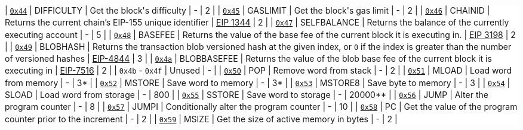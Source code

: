 | [`0x44`](#difficulty)     | DIFFICULTY     | Get the block's difficulty                                                                                                                                   | -                                                                                                         | 2            |
| [`0x45`](#gaslimit)       | GASLIMIT       | Get the block's gas limit                                                                                                                                    | -                                                                                                         | 2            |
| [`0x46`](#chainid)        | CHAINID        | Returns the current chain’s EIP-155 unique identifier                                                                                                        | [EIP 1344](https://github.com/ethereum/EIPs/blob/master/EIPS/eip-1344.md)                                 | 2            |
| [`0x47`](#selfbalance)    | SELFBALANCE    | Returns the balance of the currently executing account                                                                                                       | -                                                                                                         | 5            |
| [`0x48`](#basefee)        | BASEFEE        | Returns the value of the base fee of the current block it is executing in.                                                                                   | [EIP 3198](https://eips.ethereum.org/EIPS/eip-3198)                                                       | 2            |
| [`0x49`](#blobhash)       | BLOBHASH       | Returns the transaction blob versioned hash at the given index, or `0` if the index is greater than the number of versioned hashes                           | [EIP-4844](https://eips.ethereum.org/EIPS/eip-4844)                                                       | 3            |
| [`0x4a`](#blobbasefee)    | BLOBBASEFEE    | Returns the value of the blob base fee of the current block it is executing in                                                                               | [EIP-7516](https://eips.ethereum.org/EIPS/eip-7516)                                                       | 2            |
| `0x4b` - `0x4f`           | Unused         | -                                                                                                                                                            |
| [`0x50`](#pop)            | POP            | Remove word from stack                                                                                                                                       | -                                                                                                         | 2            |
| [`0x51`](#mload)          | MLOAD          | Load word from memory                                                                                                                                        | -                                                                                                         | 3\*          |
| [`0x52`](#mstore)         | MSTORE         | Save word to memory                                                                                                                                          | -                                                                                                         | 3\*          |
| [`0x53`](#mstore8)        | MSTORE8        | Save byte to memory                                                                                                                                          | -                                                                                                         | 3            |
| [`0x54`](#sload)          | SLOAD          | Load word from storage                                                                                                                                       | -                                                                                                         | 800          |
| [`0x55`](#sstore)         | SSTORE         | Save word to storage                                                                                                                                         | -                                                                                                         | 20000\*\*    |
| [`0x56`](#jump)           | JUMP           | Alter the program counter                                                                                                                                    | -                                                                                                         | 8            |
| [`0x57`](#jumpi)          | JUMPI          | Conditionally alter the program counter                                                                                                                      | -                                                                                                         | 10           |
| [`0x58`](#pc)             | PC             | Get the value of the program counter prior to the increment                                                                                                  | -                                                                                                         | 2            |
| [`0x59`](#msize)          | MSIZE          | Get the size of active memory in bytes                                                                                                                       | -                                                                                                         | 2            |